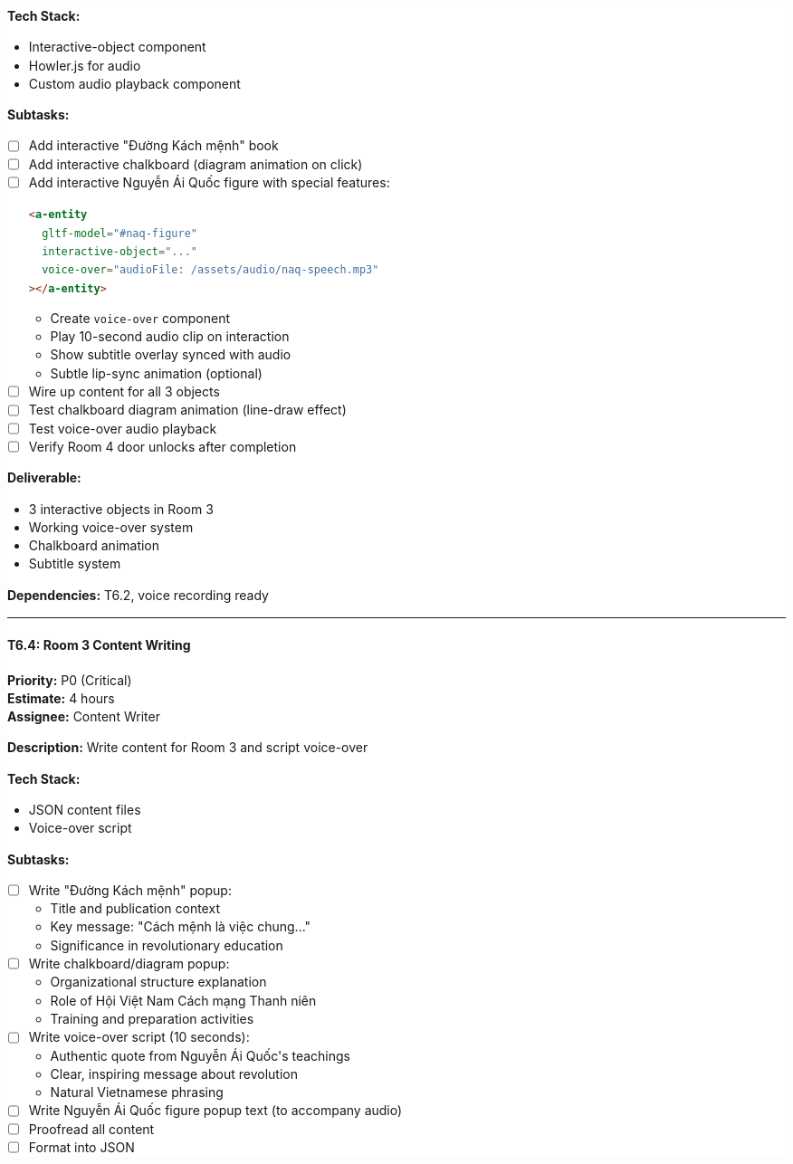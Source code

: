 **Tech Stack:**
- Interactive-object component
- Howler.js for audio
- Custom audio playback component

**Subtasks:**
- [ ] Add interactive "Đường Kách mệnh" book
- [ ] Add interactive chalkboard (diagram animation on click)
- [ ] Add interactive Nguyễn Ái Quốc figure with special features:
  ```html
  <a-entity
    gltf-model="#naq-figure"
    interactive-object="..."
    voice-over="audioFile: /assets/audio/naq-speech.mp3"
  ></a-entity>
  ```
  - Create `voice-over` component
  - Play 10-second audio clip on interaction
  - Show subtitle overlay synced with audio
  - Subtle lip-sync animation (optional)
- [ ] Wire up content for all 3 objects
- [ ] Test chalkboard diagram animation (line-draw effect)
- [ ] Test voice-over audio playback
- [ ] Verify Room 4 door unlocks after completion

**Deliverable:**
- 3 interactive objects in Room 3
- Working voice-over system
- Chalkboard animation
- Subtitle system

**Dependencies:** T6.2, voice recording ready

---

#### T6.4: Room 3 Content Writing
**Priority:** P0 (Critical)  
**Estimate:** 4 hours  
**Assignee:** Content Writer

**Description:**
Write content for Room 3 and script voice-over

**Tech Stack:**
- JSON content files
- Voice-over script

**Subtasks:**
- [ ] Write "Đường Kách mệnh" popup:
  - Title and publication context
  - Key message: "Cách mệnh là việc chung..."
  - Significance in revolutionary education
- [ ] Write chalkboard/diagram popup:
  - Organizational structure explanation
  - Role of Hội Việt Nam Cách mạng Thanh niên
  - Training and preparation activities
- [ ] Write voice-over script (10 seconds):
  - Authentic quote from Nguyễn Ái Quốc's teachings
  - Clear, inspiring message about revolution
  - Natural Vietnamese phrasing
- [ ] Write Nguyễn Ái Quốc figure popup text (to accompany audio)
- [ ] Proofread all content
- [ ] Format into JSON

